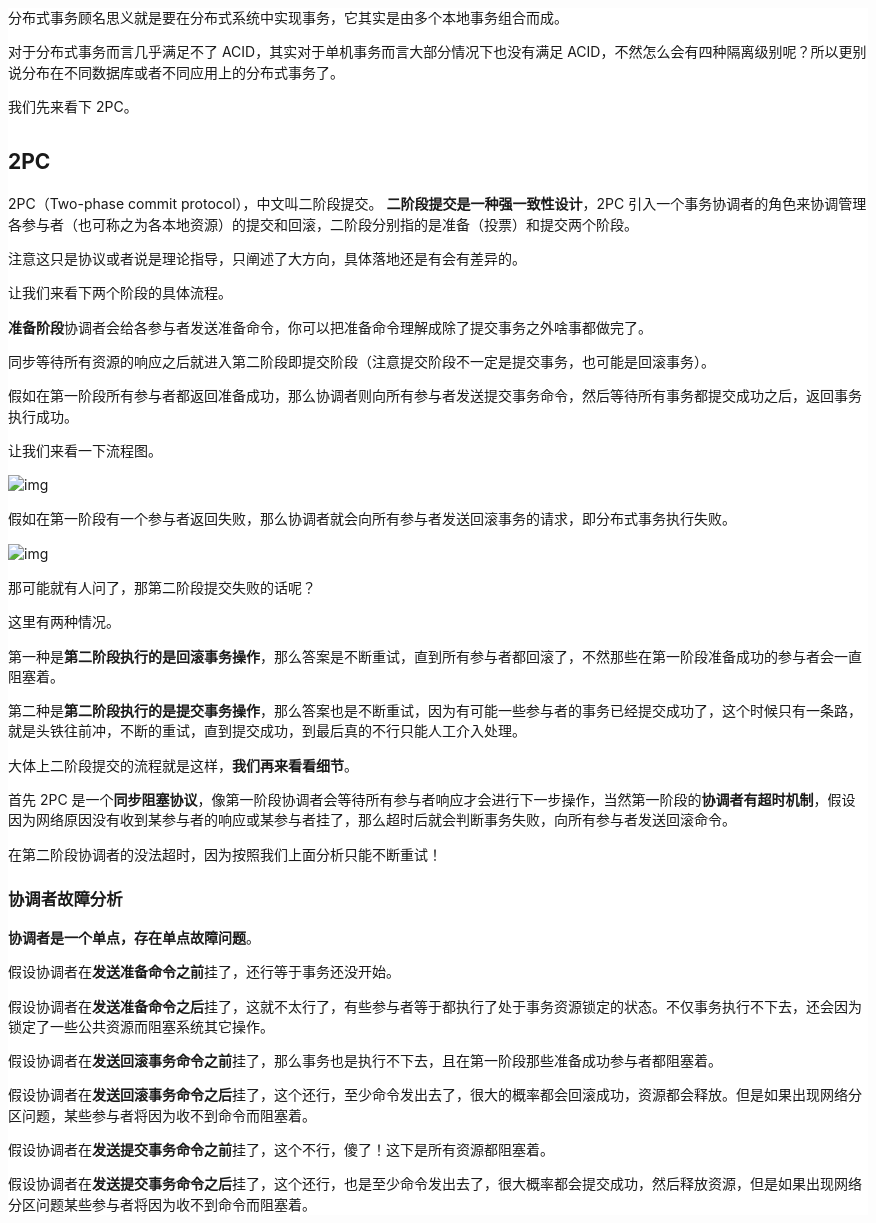 分布式事务顾名思义就是要在分布式系统中实现事务，它其实是由多个本地事务组合而成。

对于分布式事务而言几乎满足不了 ACID，其实对于单机事务而言大部分情况下也没有满足 ACID，不然怎么会有四种隔离级别呢？所以更别说分布在不同数据库或者不同应用上的分布式事务了。

我们先来看下 2PC。

## **2PC**

2PC（Two-phase commit protocol），中文叫二阶段提交。 **二阶段提交是一种强一致性设计**，2PC 引入一个事务协调者的角色来协调管理各参与者（也可称之为各本地资源）的提交和回滚，二阶段分别指的是准备（投票）和提交两个阶段。

注意这只是协议或者说是理论指导，只阐述了大方向，具体落地还是有会有差异的。

让我们来看下两个阶段的具体流程。

**准备阶段**协调者会给各参与者发送准备命令，你可以把准备命令理解成除了提交事务之外啥事都做完了。

同步等待所有资源的响应之后就进入第二阶段即提交阶段（注意提交阶段不一定是提交事务，也可能是回滚事务）。

假如在第一阶段所有参与者都返回准备成功，那么协调者则向所有参与者发送提交事务命令，然后等待所有事务都提交成功之后，返回事务执行成功。

让我们来看一下流程图。

![img](https://pic1.zhimg.com/80/v2-880b5e0866906160b663827f961d8360_720w.jpg)

假如在第一阶段有一个参与者返回失败，那么协调者就会向所有参与者发送回滚事务的请求，即分布式事务执行失败。

![img](https://pic1.zhimg.com/80/v2-83b3f422aeb89558c7c49f25811a2594_720w.jpg)

那可能就有人问了，那第二阶段提交失败的话呢？

这里有两种情况。

第一种是**第二阶段执行的是回滚事务操作**，那么答案是不断重试，直到所有参与者都回滚了，不然那些在第一阶段准备成功的参与者会一直阻塞着。

第二种是**第二阶段执行的是提交事务操作**，那么答案也是不断重试，因为有可能一些参与者的事务已经提交成功了，这个时候只有一条路，就是头铁往前冲，不断的重试，直到提交成功，到最后真的不行只能人工介入处理。

大体上二阶段提交的流程就是这样，**我们再来看看细节**。

首先 2PC 是一个**同步阻塞协议**，像第一阶段协调者会等待所有参与者响应才会进行下一步操作，当然第一阶段的**协调者有超时机制**，假设因为网络原因没有收到某参与者的响应或某参与者挂了，那么超时后就会判断事务失败，向所有参与者发送回滚命令。

在第二阶段协调者的没法超时，因为按照我们上面分析只能不断重试！

### **协调者故障分析**

**协调者是一个单点，存在单点故障问题**。

假设协调者在**发送准备命令之前**挂了，还行等于事务还没开始。

假设协调者在**发送准备命令之后**挂了，这就不太行了，有些参与者等于都执行了处于事务资源锁定的状态。不仅事务执行不下去，还会因为锁定了一些公共资源而阻塞系统其它操作。

假设协调者在**发送回滚事务命令之前**挂了，那么事务也是执行不下去，且在第一阶段那些准备成功参与者都阻塞着。

假设协调者在**发送回滚事务命令之后**挂了，这个还行，至少命令发出去了，很大的概率都会回滚成功，资源都会释放。但是如果出现网络分区问题，某些参与者将因为收不到命令而阻塞着。

假设协调者在**发送提交事务命令之前**挂了，这个不行，傻了！这下是所有资源都阻塞着。

假设协调者在**发送提交事务命令之后**挂了，这个还行，也是至少命令发出去了，很大概率都会提交成功，然后释放资源，但是如果出现网络分区问题某些参与者将因为收不到命令而阻塞着。
